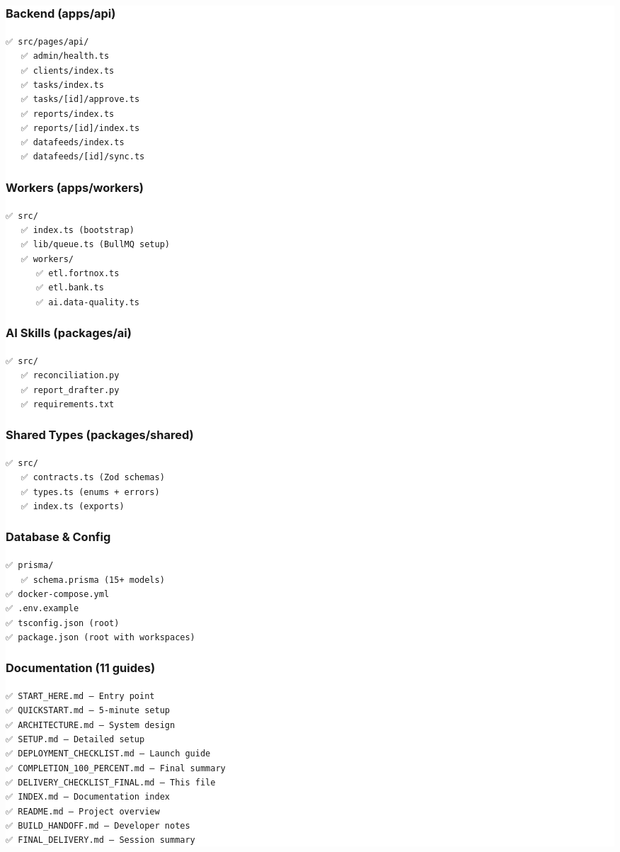### Backend (apps/api)
```
✅ src/pages/api/
   ✅ admin/health.ts
   ✅ clients/index.ts
   ✅ tasks/index.ts
   ✅ tasks/[id]/approve.ts
   ✅ reports/index.ts
   ✅ reports/[id]/index.ts
   ✅ datafeeds/index.ts
   ✅ datafeeds/[id]/sync.ts
```

### Workers (apps/workers)
```
✅ src/
   ✅ index.ts (bootstrap)
   ✅ lib/queue.ts (BullMQ setup)
   ✅ workers/
      ✅ etl.fortnox.ts
      ✅ etl.bank.ts
      ✅ ai.data-quality.ts
```

### AI Skills (packages/ai)
```
✅ src/
   ✅ reconciliation.py
   ✅ report_drafter.py
   ✅ requirements.txt
```

### Shared Types (packages/shared)
```
✅ src/
   ✅ contracts.ts (Zod schemas)
   ✅ types.ts (enums + errors)
   ✅ index.ts (exports)
```

### Database & Config
```
✅ prisma/
   ✅ schema.prisma (15+ models)
✅ docker-compose.yml
✅ .env.example
✅ tsconfig.json (root)
✅ package.json (root with workspaces)
```

### Documentation (11 guides)
```
✅ START_HERE.md – Entry point
✅ QUICKSTART.md – 5-minute setup
✅ ARCHITECTURE.md – System design
✅ SETUP.md – Detailed setup
✅ DEPLOYMENT_CHECKLIST.md – Launch guide
✅ COMPLETION_100_PERCENT.md – Final summary
✅ DELIVERY_CHECKLIST_FINAL.md – This file
✅ INDEX.md – Documentation index
✅ README.md – Project overview
✅ BUILD_HANDOFF.md – Developer notes
✅ FINAL_DELIVERY.md – Session summary
```